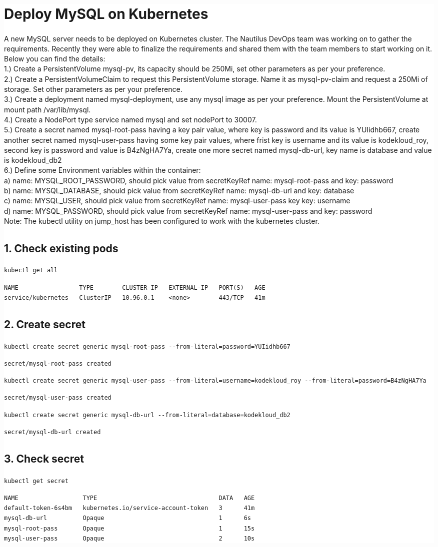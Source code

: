 # Deploy MySQL on Kubernetes

A new MySQL server needs to be deployed on Kubernetes cluster. The Nautilus DevOps team was working on to gather the requirements. Recently they were able to finalize the requirements and shared them with the team members to start working on it. Below you can find the details:  
1.) Create a PersistentVolume mysql-pv, its capacity should be 250Mi, set other parameters as per your preference.  
2.) Create a PersistentVolumeClaim to request this PersistentVolume storage. Name it as mysql-pv-claim and request a 250Mi of storage. Set other parameters as per your preference.  
3.) Create a deployment named mysql-deployment, use any mysql image as per your preference. Mount the PersistentVolume at mount path /var/lib/mysql.  
4.) Create a NodePort type service named mysql and set nodePort to 30007.  
5.) Create a secret named mysql-root-pass having a key pair value, where key is password and its value is YUIidhb667, create another secret named mysql-user-pass having some key pair values, where frist key is username and its value is kodekloud_roy, second key is password and value is B4zNgHA7Ya, create one more secret named mysql-db-url, key name is database and value is kodekloud_db2  
6.) Define some Environment variables within the container:  
a) name: MYSQL_ROOT_PASSWORD, should pick value from secretKeyRef name: mysql-root-pass and key: password  
b) name: MYSQL_DATABASE, should pick value from secretKeyRef name: mysql-db-url and key: database  
c) name: MYSQL_USER, should pick value from secretKeyRef name: mysql-user-pass key key: username  
d) name: MYSQL_PASSWORD, should pick value from secretKeyRef name: mysql-user-pass and key: password  
Note: The kubectl utility on jump_host has been configured to work with the kubernetes cluster.  


## 1. Check existing pods
`kubectl get all`
```console
NAME                 TYPE        CLUSTER-IP   EXTERNAL-IP   PORT(S)   AGE
service/kubernetes   ClusterIP   10.96.0.1    <none>        443/TCP   41m
```


## 2.  Create secret
`kubectl create secret generic mysql-root-pass --from-literal=password=YUIidhb667`
```console
secret/mysql-root-pass created
```

`kubectl create secret generic mysql-user-pass --from-literal=username=kodekloud_roy --from-literal=password=B4zNgHA7Ya`
```console
secret/mysql-user-pass created
```

`kubectl create secret generic mysql-db-url --from-literal=database=kodekloud_db2`
```console
secret/mysql-db-url created
```

 
## 3. Check secret
`kubectl get secret`
```console
NAME                  TYPE                                  DATA   AGE
default-token-6s4bm   kubernetes.io/service-account-token   3      41m
mysql-db-url          Opaque                                1      6s
mysql-root-pass       Opaque                                1      15s
mysql-user-pass       Opaque                                2      10s
```
